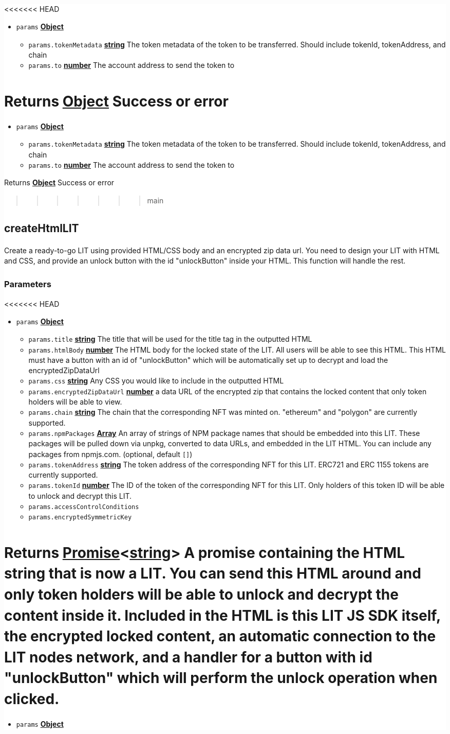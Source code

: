 <<<<<<< HEAD
*   `params` **[Object][144]** 

    *   `params.tokenMetadata` **[string][147]** The token metadata of the token to be transferred.  Should include tokenId, tokenAddress, and chain
    *   `params.to` **[number][146]** The account address to send the token to

Returns **[Object][144]** Success or error
=======
*   `params` **[Object][130]** 

    *   `params.tokenMetadata` **[string][135]** The token metadata of the token to be transferred.  Should include tokenId, tokenAddress, and chain
    *   `params.to` **[number][132]** The account address to send the token to

Returns **[Object][130]** Success or error
>>>>>>> main

## createHtmlLIT

Create a ready-to-go LIT using provided HTML/CSS body and an encrypted zip data url.  You need to design your LIT with HTML and CSS, and provide an unlock button with the id "unlockButton" inside your HTML.  This function will handle the rest.

### Parameters

<<<<<<< HEAD
*   `params` **[Object][144]** 

    *   `params.title` **[string][147]** The title that will be used for the title tag in the outputted HTML
    *   `params.htmlBody` **[number][146]** The HTML body for the locked state of the LIT.  All users will be able to see this HTML.  This HTML must have a button with an id of "unlockButton" which will be automatically set up to decrypt and load the encryptedZipDataUrl
    *   `params.css` **[string][147]** Any CSS you would like to include in the outputted HTML
    *   `params.encryptedZipDataUrl` **[number][146]** a data URL of the encrypted zip that contains the locked content that only token holders will be able to view.
    *   `params.chain` **[string][147]** The chain that the corresponding NFT was minted on.  "ethereum" and "polygon" are currently supported.
    *   `params.npmPackages` **[Array][149]** An array of strings of NPM package names that should be embedded into this LIT.  These packages will be pulled down via unpkg, converted to data URLs, and embedded in the LIT HTML.  You can include any packages from npmjs.com. (optional, default `[]`)
    *   `params.tokenAddress` **[string][147]** The token address of the corresponding NFT for this LIT.  ERC721 and ERC 1155 tokens are currently supported.
    *   `params.tokenId` **[number][146]** The ID of the token of the corresponding NFT for this LIT.  Only holders of this token ID will be able to unlock and decrypt this LIT.
    *   `params.accessControlConditions`  
    *   `params.encryptedSymmetricKey`  

Returns **[Promise][158]<[string][147]>** A promise containing the HTML string that is now a LIT.  You can send this HTML around and only token holders will be able to unlock and decrypt the content inside it.  Included in the HTML is this LIT JS SDK itself, the encrypted locked content, an automatic connection to the LIT nodes network, and a handler for a button with id "unlockButton" which will perform the unlock operation when clicked.
=======
*   `params` **[Object][130]** 


[1]: #welcome
[2]: #litnodeclient
[3]: #parameters
[4]: #signpkptransaction
[5]: #parameters-1
[6]: #sendpkptransaction
[7]: #parameters-2
[8]: #executejs
[9]: #parameters-3
[10]: #signsessionkey
[11]: #parameters-4
[12]: #getsignedchaindatatoken
[13]: #parameters-5
[14]: #getsignedtoken
[15]: #parameters-6
[16]: #savesigningcondition
[17]: #parameters-7
[18]: #getencryptionkey
[19]: #parameters-8
[20]: #saveencryptionkey
[21]: #parameters-9
[22]: #signwithecdsa
[23]: #parameters-10
[24]: #validate_and_sign_ecdsa
[25]: #parameters-11
[26]: #getsessionsigs
[27]: #parameters-12
[28]: #connect
[29]: #static-content---encryption-and-decryption-utilities
[30]: #encryptstring
[31]: #parameters-13
[32]: #decryptstring
[33]: #parameters-14
[34]: #encryptfile
[35]: #parameters-15
[36]: #decryptfile
[37]: #parameters-16
[38]: #zipandencryptstring
[39]: #parameters-17
[40]: #zipandencryptfiles
[41]: #parameters-18
[42]: #encryptfileandzipwithmetadata
[43]: #parameters-19
[44]: #decryptzipfilewithmetadata
[45]: #parameters-20
[46]: #encryptzip
[47]: #parameters-21
[48]: #decryptzip
[49]: #parameters-22
[50]: #decryptwithsymmetrickey
[51]: #parameters-23
[52]: #encryptwithsymmetrickey
[53]: #parameters-24
[54]: #dynamic-content---loading-content-from-a-server
[55]: #verifyjwt
[56]: #parameters-25
[57]: #authentication-signature-utilities
[58]: #checkandsignauthmessage
[59]: #parameters-26
[60]: #signandsaveauthmessage
[61]: #parameters-27
[62]: #disconnectweb3
[63]: #conversion-utilities
[64]: #blobtobase64string
[65]: #parameters-28
[66]: #base64stringtoblob
[67]: #parameters-29
[68]: #uint8arraytostring
[69]: #parameters-30
[70]: #uint8arrayfromstring
[71]: #parameters-31
[72]: #filetodataurl
[73]: #parameters-32
[74]: #other-utilities
[75]: #humanizeaccesscontrolconditions
[76]: #parameters-33
[77]: #hashunifiedaccesscontrolconditions
[78]: #parameters-34
[79]: #html-nft-utilities
[80]: #findlits
[81]: #parameters-35
[82]: #sendlit
[83]: #parameters-36
[84]: #createhtmllit
[85]: #parameters-37
[86]: #mintlit
[87]: #parameters-38
[88]: #unlocklitwithkey
[89]: #parameters-39
[90]: #togglelock
[91]: #injectvieweriframe
[92]: #parameters-40
[93]: #types
[94]: #accesscontrolcondition
[95]: #properties
[96]: #evmcontractcondition
[97]: #properties-1
[98]: #solrpccondition
[99]: #properties-2
[100]: #cosmoscondition
[101]: #properties-3
[102]: #resourceid
[103]: #properties-4
[104]: #authsig
[105]: #properties-5
[106]: #chain-info
[107]: #litchain
[108]: #properties-6
[109]: #litevmchain
[110]: #properties-7
[111]: #litsvmchain
[112]: #properties-8
[113]: #misc
[114]: #litcosmoschain
[115]: #properties-9
[116]: #lit_chains
[117]: #lit_svm_chains
[118]: #lit_cosmos_chains
[119]: #all_lit_chains
[120]: #getvartype
[121]: #parameters-41
[122]: #checktype
[123]: #parameters-42
[124]: #convertlitactionsparams
[125]: #parameters-43
[126]: #downloadfile
[127]: #parameters-44
[128]: #importsymmetrickey
[129]: #parameters-45
[130]: #generatesymmetrickey
[131]: #encryptwithpubkey
[132]: #parameters-46
[133]: #decryptwithprivkey
[134]: #parameters-47
[135]: #decimalplaces
[136]: #parameters-48
[137]: #lookupnameserviceaddress
[138]: #parameters-49
[139]: #metadataforfile
[140]: #parameters-50
[141]: #callrequest
[142]: #properties-10
[143]: https://developer.litprotocol.com/docs/SDK/intro
[144]: https://developer.mozilla.org/docs/Web/JavaScript/Reference/Global_Objects/Object
[145]: https://developer.mozilla.org/docs/Web/JavaScript/Reference/Global_Objects/Boolean
[146]: https://developer.mozilla.org/docs/Web/JavaScript/Reference/Global_Objects/Number
[147]: https://developer.mozilla.org/docs/Web/JavaScript/Reference/Global_Objects/String
[148]: #authsig
[149]: https://developer.mozilla.org/docs/Web/JavaScript/Reference/Global_Objects/Array
[150]: #callrequest
[151]: #accesscontrolcondition
[152]: #evmcontractcondition
[153]: #solrpccondition
[154]: #resourceid
[155]: https://developer.mozilla.org/docs/Web/JavaScript/Reference/Global_Objects/Uint8Array
[156]: https://developer.litprotocol.com/sdk/explanation/walletsigs/sessionsigs/#resources-you-can-request
[157]: https://developer.mozilla.org/docs/Web/JavaScript/Reference/Statements/function
[158]: https://developer.mozilla.org/docs/Web/JavaScript/Reference/Global_Objects/Promise
[159]: https://developer.mozilla.org/docs/Web/API/Blob
[160]: https://developer.mozilla.org/docs/Web/JavaScript/Reference/Global_Objects/ArrayBuffer
[161]: #litnodeclient
[162]: https://developer.litprotocol.com/docs/supportedChains
[163]: https://www.npmjs.com/package/uint8arrays
[164]: https://github.com/multiformats/multibase/blob/master/multibase.csv
[165]: https://docs.solana.com/developing/clients/jsonrpc-api
[166]: #litevmchain
[167]: #litsvmchain
[168]: #litcosmoschain
[169]: #litchain
[125]: #configure
[126]: #parameters-43
[127]: #callrequest
[128]: #properties-10
[129]: https://developer.litprotocol.com/docs/SDK/intro
[130]: https://developer.mozilla.org/docs/Web/JavaScript/Reference/Global_Objects/Object
[131]: https://developer.mozilla.org/docs/Web/JavaScript/Reference/Global_Objects/Boolean
[132]: https://developer.mozilla.org/docs/Web/JavaScript/Reference/Global_Objects/Number
[133]: https://developer.mozilla.org/docs/Web/JavaScript/Reference/Global_Objects/Array
[134]: #callrequest
[135]: https://developer.mozilla.org/docs/Web/JavaScript/Reference/Global_Objects/String
[136]: #accesscontrolcondition
[137]: #evmcontractcondition
[138]: #solrpccondition
[139]: #authsig
[140]: #resourceid
[141]: https://developer.mozilla.org/docs/Web/JavaScript/Reference/Global_Objects/Uint8Array
[142]: https://developer.mozilla.org/docs/Web/JavaScript/Reference/Global_Objects/Promise
[143]: https://developer.mozilla.org/docs/Web/API/Blob
[144]: https://developer.mozilla.org/docs/Web/JavaScript/Reference/Global_Objects/ArrayBuffer
[145]: #litnodeclient
[146]: https://developer.litprotocol.com/docs/supportedChains
[147]: https://www.npmjs.com/package/uint8arrays
[148]: https://github.com/multiformats/multibase/blob/master/multibase.csv
[149]: https://docs.solana.com/developing/clients/jsonrpc-api
[150]: #litevmchain
[151]: #litsvmchain
[152]: #litcosmoschain
[153]: #litchain